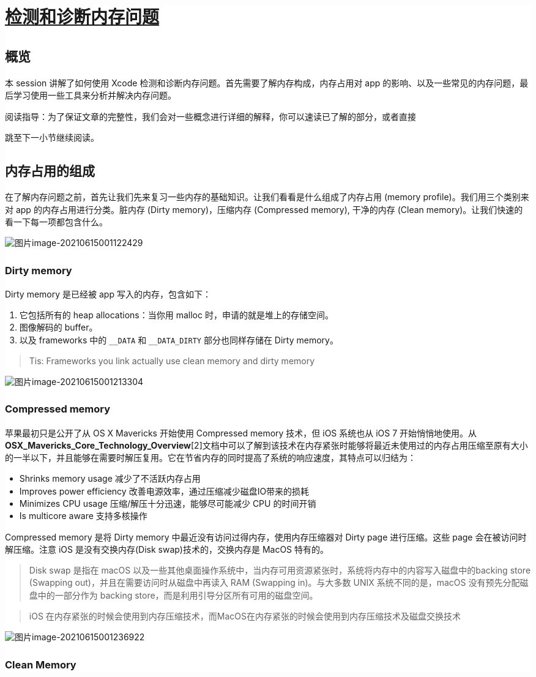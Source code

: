 # [检测和诊断内存问题](https://mp.weixin.qq.com/s/E80VEIJma66fj7BZy1cCeQ)



## 概览

本 session 讲解了如何使用 Xcode 检测和诊断内存问题。首先需要了解内存构成，内存占用对 app 的影响、以及一些常见的内存问题，最后学习使用一些工具来分析并解决内存问题。

阅读指导：为了保证文章的完整性，我们会对一些概念进行详细的解释，你可以速读已了解的部分，或者直接

跳至下一小节继续阅读。

## 内存占用的组成

在了解内存问题之前，首先让我们先来复习一些内存的基础知识。让我们看看是什么组成了内存占用 (memory profile)。我们用三个类别来对 app 的内存占用进行分类。脏内存 (Dirty memory)，压缩内存 (Compressed memory), 干净的内存 (Clean memory)。让我们快速的看一下每一项都包含什么。

![图片](https://mmbiz.qpic.cn/mmbiz_png/deSLfic6WeGWMF8yPLzD5Rv3s26mceB6qbFetWV1eibicJib5dq96iaRYCrysia0NoLr1w8ftoa0vUKibRCwmJmUUAibFw/640?wx_fmt=png&tp=webp&wxfrom=5&wx_lazy=1&wx_co=1)image-20210615001122429

### Dirty memory

Dirty memory 是已经被 app 写入的内存，包含如下：

1. 它包括所有的 heap allocations：当你用 malloc 时，申请的就是堆上的存储空间。
2. 图像解码的 buffer。
3. 以及 frameworks 中的 `__DATA` 和 `__DATA_DIRTY` 部分也同样存储在 Dirty memory。

> Tis: Frameworks you link actually use clean memory and dirty memory

![图片](https://mmbiz.qpic.cn/mmbiz_png/deSLfic6WeGWMF8yPLzD5Rv3s26mceB6qyGI2Xn7ciaiaaOBXu82icwKL8vUetZqFQ2yEqoBibhW3cXibPIMBxKP4NNg/640?wx_fmt=png&tp=webp&wxfrom=5&wx_lazy=1&wx_co=1)image-20210615001213304

### Compressed memory

苹果最初只是公开了从 OS X Mavericks 开始使用 Compressed memory 技术，但 iOS 系统也从 iOS 7 开始悄悄地使用。从 **OSX_Mavericks_Core_Technology_Overview**[2]文档中可以了解到该技术在内存紧张时能够将最近未使用过的内存占用压缩至原有大小的一半以下，并且能够在需要时解压复用。它在节省内存的同时提高了系统的响应速度，其特点可以归结为：

- Shrinks memory usage 减少了不活跃内存占用
- Improves power efficiency 改善电源效率，通过压缩减少磁盘IO带来的损耗
- Minimizes CPU usage 压缩/解压十分迅速，能够尽可能减少 CPU 的时间开销
- Is multicore aware 支持多核操作

Compressed memory 是将 Dirty memory 中最近没有访问过得内存，使用内存压缩器对 Dirty page 进行压缩。这些 page 会在被访问时解压缩。注意 iOS 是没有交换内存(Disk swap)技术的，交换内存是 MacOS 特有的。

> Disk swap 是指在 macOS 以及一些其他桌面操作系统中，当内存可用资源紧张时，系统将内存中的内容写入磁盘中的backing store (Swapping out)，并且在需要访问时从磁盘中再读入 RAM (Swapping in)。与大多数 UNIX 系统不同的是，macOS 没有预先分配磁盘中的一部分作为 backing store，而是利用引导分区所有可用的磁盘空间。

> iOS 在内存紧张的时候会使用到内存压缩技术，而MacOS在内存紧张的时候会使用到内存压缩技术及磁盘交换技术

![图片](https://mmbiz.qpic.cn/mmbiz_png/deSLfic6WeGWMF8yPLzD5Rv3s26mceB6qU5EpZd1GdCQyqdMNMCQZ6LTmTZK0vUB1NZV8j5TukLNyuSFr01LicMw/640?wx_fmt=png&tp=webp&wxfrom=5&wx_lazy=1&wx_co=1)image-20210615001236922

### Clean Memory


[^Memory footprint]: 这里的 Memory Footprint 指的是：Dirty + Compressed。